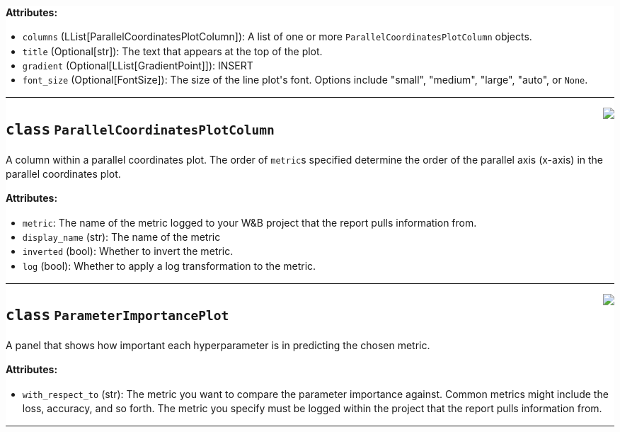 

**Attributes:**
 
 - `columns` (LList[ParallelCoordinatesPlotColumn]):  A list of one  or more `ParallelCoordinatesPlotColumn` objects. 
 - `title` (Optional[str]):  The text that appears at the top of the plot. 
 - `gradient` (Optional[LList[GradientPoint]]):  INSERT 
 - `font_size` (Optional[FontSize]):  The size of the line plot's font.  Options include "small", "medium", "large", "auto", or `None`. 







---

<a href="https://github.com/wandb/wandb-workspaces/blob/main/wandb_workspaces/reports/v2/interface.py#L2000"><img align="right" src="https://img.shields.io/badge/-source-cccccc?style=flat-square" /></a>

## <kbd>class</kbd> `ParallelCoordinatesPlotColumn`
A column within a parallel coordinates plot.  The order of `metric`s specified determine the order of the parallel axis (x-axis) in the parallel coordinates plot. 



**Attributes:**
 
 - `metric`:  The name of the metric logged to your W&B project that the report pulls information from. 
 - `display_name` (str):  The name of the metric 
 - `inverted` (bool):  Whether to invert the metric. 
 - `log` (bool):  Whether to apply a log transformation to the metric. 







---

<a href="https://github.com/wandb/wandb-workspaces/blob/main/wandb_workspaces/reports/v2/interface.py#L2092"><img align="right" src="https://img.shields.io/badge/-source-cccccc?style=flat-square" /></a>

## <kbd>class</kbd> `ParameterImportancePlot`
A panel that shows how important each hyperparameter is in predicting the chosen metric. 



**Attributes:**
 
 - `with_respect_to` (str):  The metric you want to compare the  parameter importance against. Common metrics might include the loss, accuracy,  and so forth. The metric you specify must be logged within the project  that the report pulls information from. 







---
